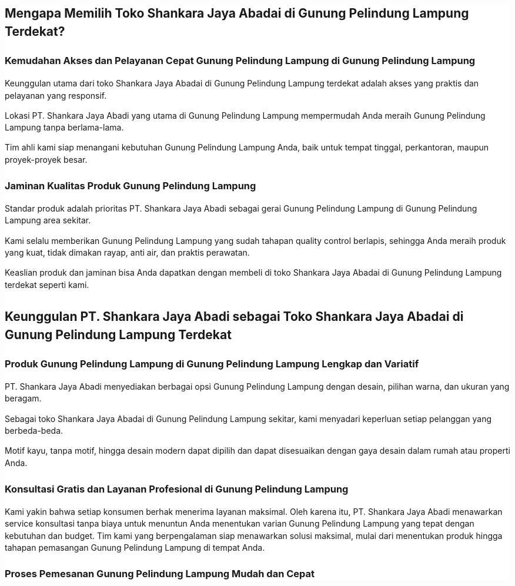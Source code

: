 ## Mengapa Memilih Toko Shankara Jaya Abadai di Gunung Pelindung Lampung Terdekat?

### Kemudahan Akses dan Pelayanan Cepat Gunung Pelindung Lampung di Gunung Pelindung Lampung

Keunggulan utama dari toko Shankara Jaya Abadai di Gunung Pelindung Lampung terdekat adalah akses yang praktis dan pelayanan yang responsif.

Lokasi PT. Shankara Jaya Abadi yang utama di Gunung Pelindung Lampung mempermudah Anda meraih Gunung Pelindung Lampung tanpa berlama-lama.

Tim ahli kami siap menangani kebutuhan Gunung Pelindung Lampung Anda, baik untuk tempat tinggal, perkantoran, maupun proyek-proyek besar.

### Jaminan Kualitas Produk Gunung Pelindung Lampung

Standar produk adalah prioritas PT. Shankara Jaya Abadi sebagai gerai Gunung Pelindung Lampung di Gunung Pelindung Lampung area sekitar.

Kami selalu memberikan Gunung Pelindung Lampung yang sudah tahapan quality control berlapis, sehingga Anda meraih produk yang kuat, tidak dimakan rayap, anti air, dan praktis perawatan.

Keaslian produk dan jaminan bisa Anda dapatkan dengan membeli di toko Shankara Jaya Abadai di Gunung Pelindung Lampung terdekat seperti kami.

## Keunggulan PT. Shankara Jaya Abadi sebagai Toko Shankara Jaya Abadai di Gunung Pelindung Lampung Terdekat

### Produk Gunung Pelindung Lampung di Gunung Pelindung Lampung Lengkap dan Variatif

PT. Shankara Jaya Abadi menyediakan berbagai opsi Gunung Pelindung Lampung dengan desain, pilihan warna, dan ukuran yang beragam.

Sebagai toko Shankara Jaya Abadai di Gunung Pelindung Lampung sekitar, kami menyadari keperluan setiap pelanggan yang berbeda-beda.

Motif kayu, tanpa motif, hingga desain modern dapat dipilih dan dapat disesuaikan dengan gaya desain dalam rumah atau properti Anda.

### Konsultasi Gratis dan Layanan Profesional di Gunung Pelindung Lampung

Kami yakin bahwa setiap konsumen berhak menerima layanan maksimal. Oleh karena itu, PT. Shankara Jaya Abadi menawarkan service konsultasi tanpa biaya untuk menuntun Anda menentukan varian Gunung Pelindung Lampung yang tepat dengan kebutuhan dan budget. Tim kami yang berpengalaman siap menawarkan solusi maksimal, mulai dari menentukan produk hingga tahapan pemasangan Gunung Pelindung Lampung di tempat Anda.

### Proses Pemesanan Gunung Pelindung Lampung Mudah dan Cepat
